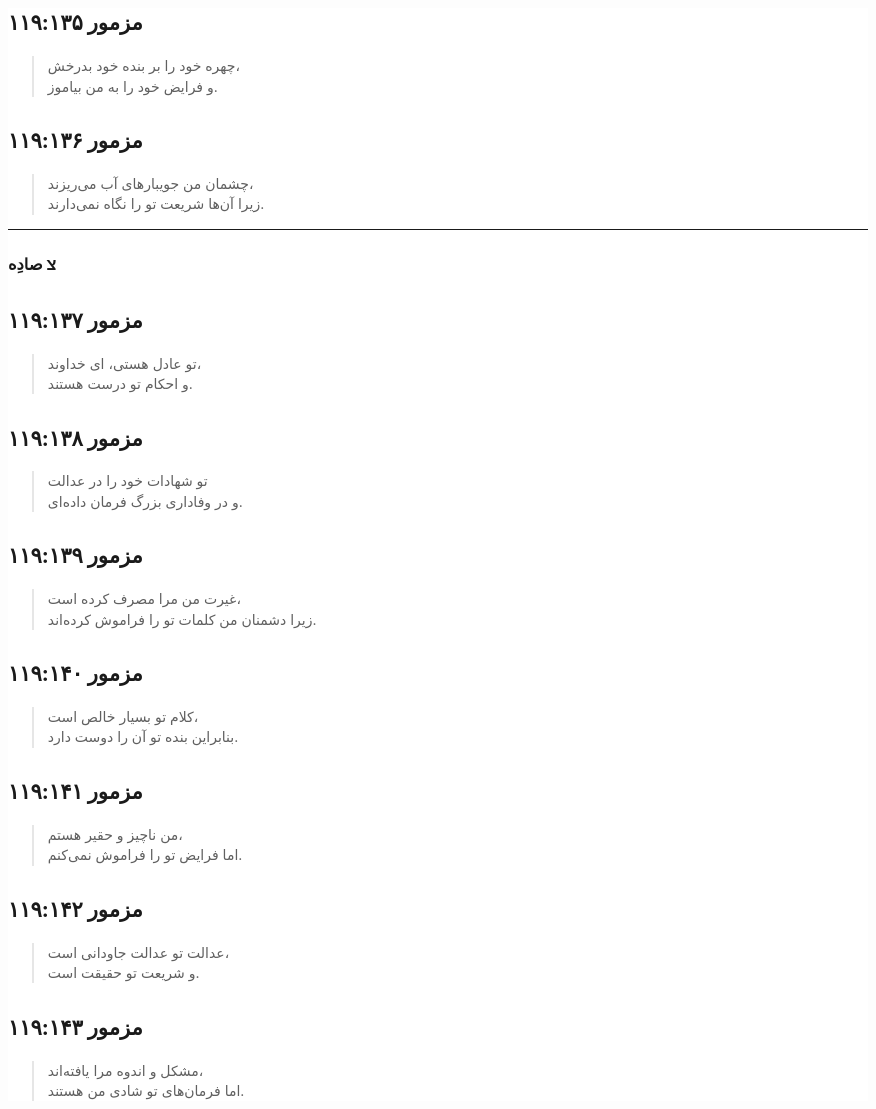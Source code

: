 ## مزمور ۱۱۹:۱۳۵

> چهره خود را بر بنده خود بدرخش،  
> و فرایض خود را به من بیاموز.

## مزمور ۱۱۹:۱۳۶

> چشمان من جویبارهای آب می‌ریزند،  
> زیرا آن‌ها شریعت تو را نگاه نمی‌دارند.

---

### צ صادِه

## مزمور ۱۱۹:۱۳۷

> تو عادل هستی، ای خداوند،  
> و احکام تو درست هستند.

## مزمور ۱۱۹:۱۳۸

> تو شهادات خود را در عدالت  
> و در وفاداری بزرگ فرمان داده‌ای.

## مزمور ۱۱۹:۱۳۹

> غیرت من مرا مصرف کرده است،  
> زیرا دشمنان من کلمات تو را فراموش کرده‌اند.

## مزمور ۱۱۹:۱۴۰

> کلام تو بسیار خالص است،  
> بنابراین بنده تو آن را دوست دارد.

## مزمور ۱۱۹:۱۴۱

> من ناچیز و حقیر هستم،  
> اما فرایض تو را فراموش نمی‌کنم.

## مزمور ۱۱۹:۱۴۲

> عدالت تو عدالت جاودانی است،  
> و شریعت تو حقیقت است.

## مزمور ۱۱۹:۱۴۳

> مشکل و اندوه مرا یافته‌اند،  
> اما فرمان‌های تو شادی من هستند.
